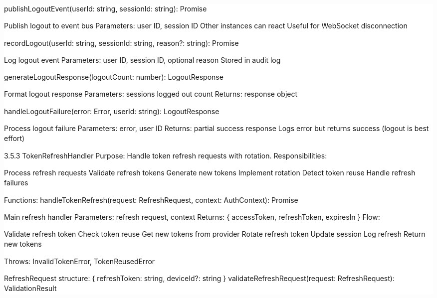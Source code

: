 publishLogoutEvent(userId: string, sessionId: string): Promise<void>

Publish logout to event bus
Parameters: user ID, session ID
Other instances can react
Useful for WebSocket disconnection

recordLogout(userId: string, sessionId: string, reason?: string): Promise<void>

Log logout event
Parameters: user ID, session ID, optional reason
Stored in audit log

generateLogoutResponse(logoutCount: number): LogoutResponse

Format logout response
Parameters: sessions logged out count
Returns: response object

handleLogoutFailure(error: Error, userId: string): LogoutResponse

Process logout failure
Parameters: error, user ID
Returns: partial success response
Logs error but returns success (logout is best effort)

3.5.3 TokenRefreshHandler
Purpose: Handle token refresh requests with rotation.
Responsibilities:

Process refresh requests
Validate refresh tokens
Generate new tokens
Implement rotation
Detect token reuse
Handle refresh failures

Functions:
handleTokenRefresh(request: RefreshRequest, context: AuthContext): Promise<RefreshResponse>

Main refresh handler
Parameters: refresh request, context
Returns: { accessToken, refreshToken, expiresIn }
Flow:

Validate refresh token
Check token reuse
Get new tokens from provider
Rotate refresh token
Update session
Log refresh
Return new tokens

Throws: InvalidTokenError, TokenReusedError

RefreshRequest structure:
{
refreshToken: string,
deviceId?: string
}
validateRefreshRequest(request: RefreshRequest): ValidationResult
